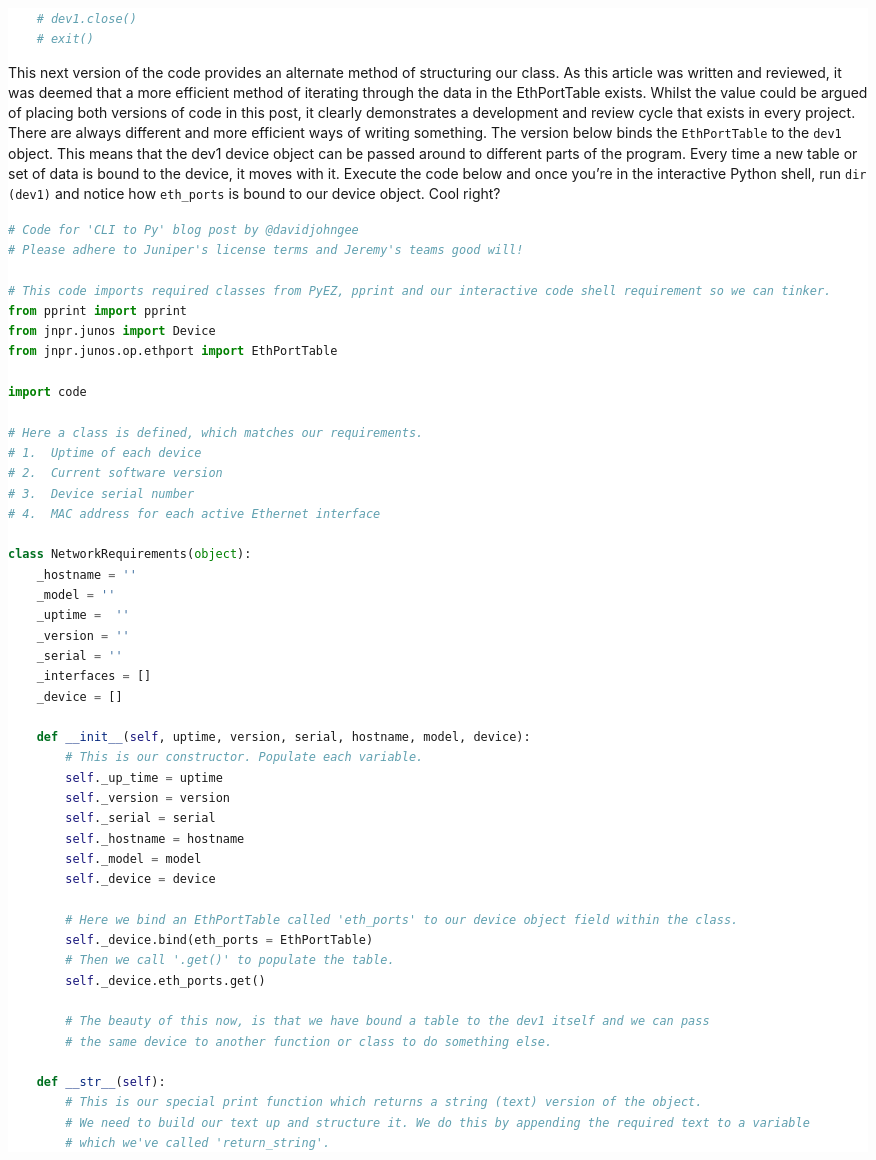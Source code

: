 ```python
    # dev1.close()
    # exit()
```

This next version of the code provides an alternate method of structuring our class. As this article was written and reviewed, it was deemed that a more efficient method of iterating through the data in the EthPortTable exists. Whilst the value could be argued of placing both versions of code in this post, it clearly demonstrates a development and review cycle that exists in every project. There are always different and more efficient ways of writing something. The version below binds the `EthPortTable` to the `dev1` object. This means that the dev1 device object can be passed around to different parts of the program. Every time a new table or set of data is bound to the device, it moves with it. Execute the code below and once you’re in the interactive Python shell, run `dir(dev1)` and notice how `eth_ports` is bound to our device object. Cool right?

```python
# Code for 'CLI to Py' blog post by @davidjohngee
# Please adhere to Juniper's license terms and Jeremy's teams good will!

# This code imports required classes from PyEZ, pprint and our interactive code shell requirement so we can tinker.
from pprint import pprint
from jnpr.junos import Device
from jnpr.junos.op.ethport import EthPortTable 

import code

# Here a class is defined, which matches our requirements.
# 1.  Uptime of each device
# 2.  Current software version
# 3.  Device serial number
# 4.  MAC address for each active Ethernet interface

class NetworkRequirements(object):
    _hostname = ''
    _model = ''
    _uptime =  ''
    _version = ''
    _serial = ''
    _interfaces = []
    _device = []
    
    def __init__(self, uptime, version, serial, hostname, model, device):
        # This is our constructor. Populate each variable.
        self._up_time = uptime
        self._version = version
        self._serial = serial
        self._hostname = hostname
        self._model = model
        self._device = device
        
        # Here we bind an EthPortTable called 'eth_ports' to our device object field within the class.
        self._device.bind(eth_ports = EthPortTable)   
        # Then we call '.get()' to populate the table.
        self._device.eth_ports.get()
        
        # The beauty of this now, is that we have bound a table to the dev1 itself and we can pass 
        # the same device to another function or class to do something else.
    
    def __str__(self):
        # This is our special print function which returns a string (text) version of the object.
        # We need to build our text up and structure it. We do this by appending the required text to a variable
        # which we've called 'return_string'.
```